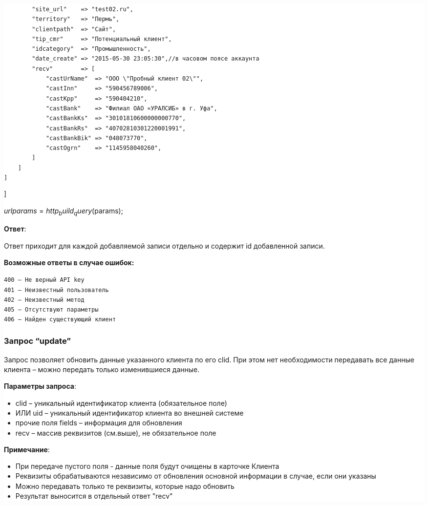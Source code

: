 			"site_url"    => "test02.ru",
			"territory"   => "Пермь",
			"clientpath"  => "Сайт",
			"tip_cmr"     => "Потенциальный клиент",
			"idcategory"  => "Промышленность",
			"date_create" => "2015-05-30 23:05:30",//в часовом поясе аккаунта
			"recv"        => [
				"castUrName"  => "ООО \"Пробный клиент 02\"",
				"castInn"     => "590456789006",
				"castKpp"     => "590404210",
				"castBank"    => "Филиал ОАО «УРАЛСИБ» в г. Уфа",
				"castBankKs"  => "30101810600000000770",
				"castBankRs"  => "40702810301220001991",
				"castBankBik" => "048073770",
				"castOgrn"    => "1145958040260",
			]
		]
	]
]

$urlparams = http_build_query($params);

</code></pre>

**Ответ**:

Ответ приходит для каждой добавляемой записи отдельно и содержит id добавленной записи.

**Возможные ответы в случае ошибок:**

    400 – Не верный API key
    401 – Неизвестный пользователь
    402 – Неизвестный метод
    405 – Отсутствуют параметры
    406 – Найден существующий клиент


### Запрос “update”


Запрос позволяет обновить данные указанного клиента по его clid. При этом нет необходимости передавать все данные клиента – можно передать только изменившиеся данные.

**Параметры запроса**:

- clid – уникальный идентификатор клиента (обязательное поле)
- ИЛИ uid – уникальный идентификатор клиента во внешней системе
- прочие поля fields – информация для обновления
- recv – массив реквизитов (см.выше), не обязательное поле

**Примечание**:

- При передаче пустого поля - данные поля будут очищены в карточке Клиента
- Реквизиты обрабатываются независимо от обновления основной информации в случае, если они указаны
- Можно передавать только те реквизиты, которые надо обновить
- Результат выносится в отдельный ответ "recv"
